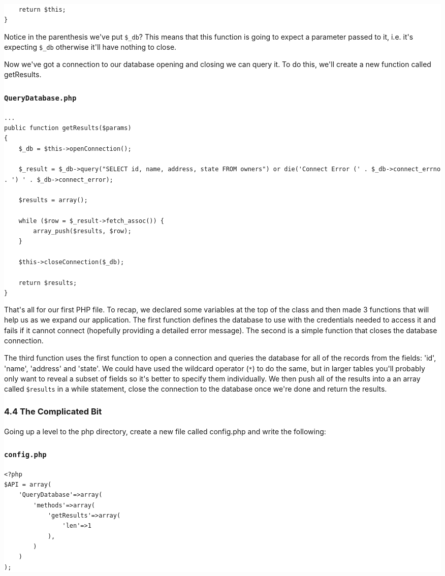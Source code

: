         return $this;
    }

Notice in the parenthesis we've put `$_db`? This means that this function is going to expect a parameter passed to it, i.e. it's expecting `$_db` otherwise it'll have nothing to close.

Now we've got a connection to our database opening and closing we can query it. To do this, we'll create a new function called getResults.

### `QueryDatabase.php`

    ...
    public function getResults($params)
    {
        $_db = $this->openConnection();

        $_result = $_db->query("SELECT id, name, address, state FROM owners") or die('Connect Error (' . $_db->connect_errno . ') ' . $_db->connect_error);

        $results = array();

        while ($row = $_result->fetch_assoc()) {
            array_push($results, $row);
        }

        $this->closeConnection($_db);

        return $results;
    }

That's all for our first PHP file. To recap, we declared some variables at the top of the class and then made 3 functions that will help us as we expand our application. The first function defines the database to use with the credentials needed to access it and fails if it cannot connect (hopefully providing a detailed error message). The second is a simple function that closes the database connection.

The third function uses the first function to open a connection and queries the database for all of the records from the fields: 'id', 'name', 'address' and 'state'. We could have used the wildcard operator (`*`) to do the same, but in larger tables you'll probably only want to reveal a subset of fields so it's better to specify them individually. We then push all of the results into a an array called `$results` in a while statement, close the connection to the database once we're done and return the results.

### 4.4 The Complicated Bit
Going up a level to the php directory, create a new file called config.php and write the following:

### `config.php`

    <?php
    $API = array(
        'QueryDatabase'=>array(
            'methods'=>array(
                'getResults'=>array(
                    'len'=>1
                ),
            )
        )
    );
